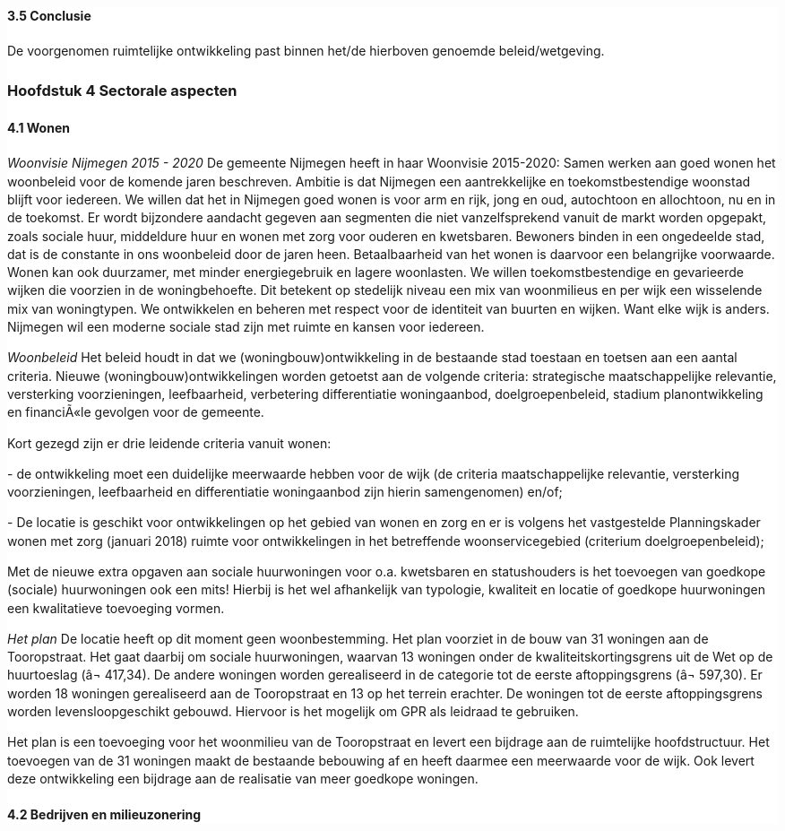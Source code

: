 #### 3\.5 Conclusie

De voorgenomen ruimtelijke ontwikkeling past binnen het/de hierboven genoemde beleid/wetgeving.

### Hoofdstuk 4 Sectorale aspecten

#### 4\.1 Wonen

*Woonvisie Nijmegen 2015 \- 2020* De gemeente Nijmegen heeft in haar Woonvisie 2015\-2020: Samen werken aan goed wonen het woonbeleid voor de komende jaren beschreven. Ambitie is dat Nijmegen een aantrekkelijke en toekomstbestendige woonstad blijft voor iedereen. We willen dat het in Nijmegen goed wonen is voor arm en rijk, jong en oud, autochtoon en allochtoon, nu en in de toekomst. Er wordt bijzondere aandacht gegeven aan segmenten die niet vanzelfsprekend vanuit de markt worden opgepakt, zoals sociale huur, middeldure huur en wonen met zorg voor ouderen en kwetsbaren. Bewoners binden in een ongedeelde stad, dat is de constante in ons woonbeleid door de jaren heen. Betaalbaarheid van het wonen is daarvoor een belangrijke voorwaarde. Wonen kan ook duurzamer, met minder energiegebruik en lagere woonlasten. We willen toekomstbestendige en gevarieerde wijken die voorzien in de woningbehoefte. Dit betekent op stedelijk niveau een mix van woonmilieus en per wijk een wisselende mix van woningtypen. We ontwikkelen en beheren met respect voor de identiteit van buurten en wijken. Want elke wijk is anders. Nijmegen wil een moderne sociale stad zijn met ruimte en kansen voor iedereen.

*Woonbeleid* Het beleid houdt in dat we (woningbouw)ontwikkeling in de bestaande stad toestaan en toetsen aan een aantal criteria. Nieuwe (woningbouw)ontwikkelingen worden getoetst aan de volgende criteria: strategische maatschappelijke relevantie, versterking voorzieningen, leefbaarheid, verbetering differentiatie woningaanbod, doelgroepenbeleid, stadium planontwikkeling en financiÃ«le gevolgen voor de gemeente.

Kort gezegd zijn er drie leidende criteria vanuit wonen:

\- de ontwikkeling moet een duidelijke meerwaarde hebben voor de wijk (de criteria maatschappelijke relevantie, versterking voorzieningen, leefbaarheid en differentiatie woningaanbod zijn hierin samengenomen) en/of;

\- De locatie is geschikt voor ontwikkelingen op het gebied van wonen en zorg en er is volgens het vastgestelde Planningskader wonen met zorg (januari 2018\) ruimte voor ontwikkelingen in het betreffende woonservicegebied (criterium doelgroepenbeleid);

Met de nieuwe extra opgaven aan sociale huurwoningen voor o.a. kwetsbaren en statushouders is het toevoegen van goedkope (sociale) huurwoningen ook een mits! Hierbij is het wel afhankelijk van typologie, kwaliteit en locatie of goedkope huurwoningen een kwalitatieve toevoeging vormen.

*Het plan* De locatie heeft op dit moment geen woonbestemming. Het plan voorziet in de bouw van 31 woningen aan de Tooropstraat. Het gaat daarbij om sociale huurwoningen, waarvan 13 woningen onder de kwaliteitskortingsgrens uit de Wet op de huurtoeslag (â¬ 417,34\). De andere woningen worden gerealiseerd in de categorie tot de eerste aftoppingsgrens (â¬ 597,30\). Er worden 18 woningen gerealiseerd aan de Tooropstraat en 13 op het terrein erachter. De woningen tot de eerste aftoppingsgrens worden levensloopgeschikt gebouwd. Hiervoor is het mogelijk om GPR als leidraad te gebruiken.

Het plan is een toevoeging voor het woonmilieu van de Tooropstraat en levert een bijdrage aan de ruimtelijke hoofdstructuur. Het toevoegen van de 31 woningen maakt de bestaande bebouwing af en heeft daarmee een meerwaarde voor de wijk. Ook levert deze ontwikkeling een bijdrage aan de realisatie van meer goedkope woningen.

#### 4\.2 Bedrijven en milieuzonering
